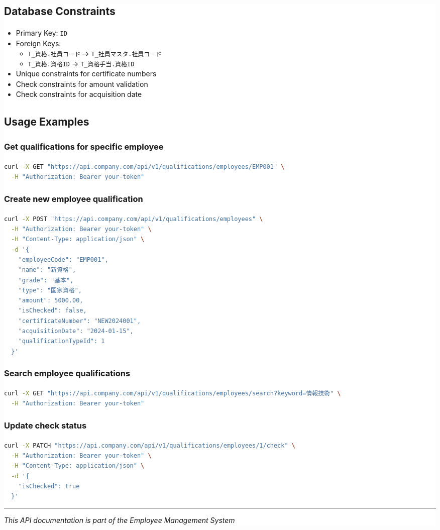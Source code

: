 ## Database Constraints

- Primary Key: `ID`
- Foreign Keys: 
  - `T_資格.社員コード` → `T_社員マスタ.社員コード`
  - `T_資格.資格ID` → `T_資格手当.資格ID`
- Unique constraints for certificate numbers
- Check constraints for amount validation
- Check constraints for acquisition date

## Usage Examples

### Get qualifications for specific employee
```bash
curl -X GET "https://api.company.com/api/v1/qualifications/employees/EMP001" \
  -H "Authorization: Bearer your-token"
```

### Create new employee qualification
```bash
curl -X POST "https://api.company.com/api/v1/qualifications/employees" \
  -H "Authorization: Bearer your-token" \
  -H "Content-Type: application/json" \
  -d '{
    "employeeCode": "EMP001",
    "name": "新資格",
    "grade": "基本",
    "type": "国家資格",
    "amount": 5000.00,
    "isChecked": false,
    "certificateNumber": "NEW2024001",
    "acquisitionDate": "2024-01-15",
    "qualificationTypeId": 1
  }'
```

### Search employee qualifications
```bash
curl -X GET "https://api.company.com/api/v1/qualifications/employees/search?keyword=情報技術" \
  -H "Authorization: Bearer your-token"
```

### Update check status
```bash
curl -X PATCH "https://api.company.com/api/v1/qualifications/employees/1/check" \
  -H "Authorization: Bearer your-token" \
  -H "Content-Type: application/json" \
  -d '{
    "isChecked": true
  }'
```

---

*This API documentation is part of the Employee Management System*
